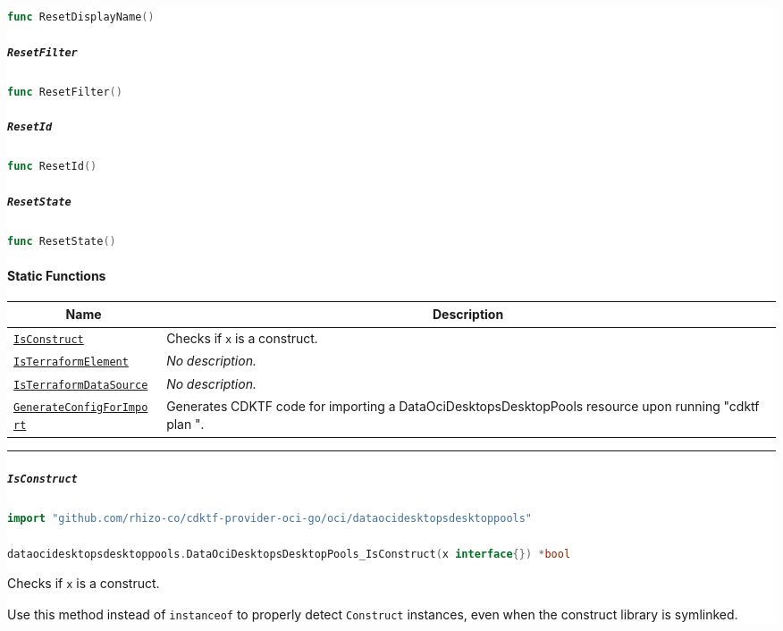 ```go
func ResetDisplayName()
```

##### `ResetFilter` <a name="ResetFilter" id="rhizo-co-terraform-provider-oci.dataOciDesktopsDesktopPools.DataOciDesktopsDesktopPools.resetFilter"></a>

```go
func ResetFilter()
```

##### `ResetId` <a name="ResetId" id="rhizo-co-terraform-provider-oci.dataOciDesktopsDesktopPools.DataOciDesktopsDesktopPools.resetId"></a>

```go
func ResetId()
```

##### `ResetState` <a name="ResetState" id="rhizo-co-terraform-provider-oci.dataOciDesktopsDesktopPools.DataOciDesktopsDesktopPools.resetState"></a>

```go
func ResetState()
```

#### Static Functions <a name="Static Functions" id="Static Functions"></a>

| **Name** | **Description** |
| --- | --- |
| <code><a href="#rhizo-co-terraform-provider-oci.dataOciDesktopsDesktopPools.DataOciDesktopsDesktopPools.isConstruct">IsConstruct</a></code> | Checks if `x` is a construct. |
| <code><a href="#rhizo-co-terraform-provider-oci.dataOciDesktopsDesktopPools.DataOciDesktopsDesktopPools.isTerraformElement">IsTerraformElement</a></code> | *No description.* |
| <code><a href="#rhizo-co-terraform-provider-oci.dataOciDesktopsDesktopPools.DataOciDesktopsDesktopPools.isTerraformDataSource">IsTerraformDataSource</a></code> | *No description.* |
| <code><a href="#rhizo-co-terraform-provider-oci.dataOciDesktopsDesktopPools.DataOciDesktopsDesktopPools.generateConfigForImport">GenerateConfigForImport</a></code> | Generates CDKTF code for importing a DataOciDesktopsDesktopPools resource upon running "cdktf plan <stack-name>". |

---

##### `IsConstruct` <a name="IsConstruct" id="rhizo-co-terraform-provider-oci.dataOciDesktopsDesktopPools.DataOciDesktopsDesktopPools.isConstruct"></a>

```go
import "github.com/rhizo-co/cdktf-provider-oci-go/oci/dataocidesktopsdesktoppools"

dataocidesktopsdesktoppools.DataOciDesktopsDesktopPools_IsConstruct(x interface{}) *bool
```

Checks if `x` is a construct.

Use this method instead of `instanceof` to properly detect `Construct`
instances, even when the construct library is symlinked.
